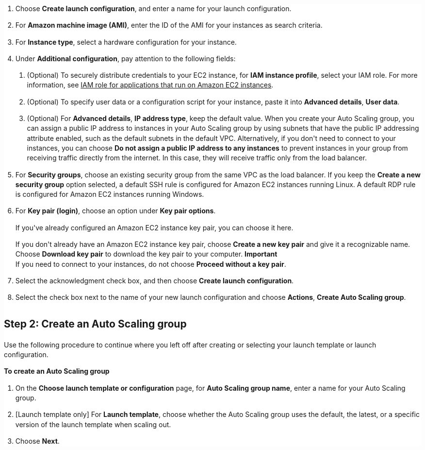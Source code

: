1. Choose **Create launch configuration**, and enter a name for your launch configuration\. 

1. For **Amazon machine image \(AMI\)**, enter the ID of the AMI for your instances as search criteria\. 

1. For **Instance type**, select a hardware configuration for your instance\.

1. Under **Additional configuration**, pay attention to the following fields:

   1. \(Optional\) To securely distribute credentials to your EC2 instance, for **IAM instance profile**, select your IAM role\. For more information, see [IAM role for applications that run on Amazon EC2 instances](us-iam-role.md)\.

   1. \(Optional\) To specify user data or a configuration script for your instance, paste it into **Advanced details**, **User data**\.

   1. \(Optional\) For **Advanced details**, **IP address type**, keep the default value\. When you create your Auto Scaling group, you can assign a public IP address to instances in your Auto Scaling group by using subnets that have the public IP addressing attribute enabled, such as the default subnets in the default VPC\. Alternatively, if you don't need to connect to your instances, you can choose **Do not assign a public IP address to any instances** to prevent instances in your group from receiving traffic directly from the internet\. In this case, they will receive traffic only from the load balancer\.

1. For **Security groups**, choose an existing security group from the same VPC as the load balancer\. If you keep the **Create a new security group** option selected, a default SSH rule is configured for Amazon EC2 instances running Linux\. A default RDP rule is configured for Amazon EC2 instances running Windows\. 

1. For **Key pair \(login\)**, choose an option under **Key pair options**\. 

   If you've already configured an Amazon EC2 instance key pair, you can choose it here\. 

   If you don't already have an Amazon EC2 instance key pair, choose **Create a new key pair** and give it a recognizable name\. Choose **Download key pair** to download the key pair to your computer\. 
**Important**  
If you need to connect to your instances, do not choose **Proceed without a key pair**\.

1. Select the acknowledgment check box, and then choose **Create launch configuration**\.

1. Select the check box next to the name of your new launch configuration and choose **Actions**, **Create Auto Scaling group**\. 

## Step 2: Create an Auto Scaling group<a name="as-register-lbs-create-asg-console"></a>

Use the following procedure to continue where you left off after creating or selecting your launch template or launch configuration\. 

**To create an Auto Scaling group**

1. On the **Choose launch template or configuration** page, for **Auto Scaling group name**, enter a name for your Auto Scaling group\.

1. \[Launch template only\] For **Launch template**, choose whether the Auto Scaling group uses the default, the latest, or a specific version of the launch template when scaling out\.

1. Choose **Next**\. 
